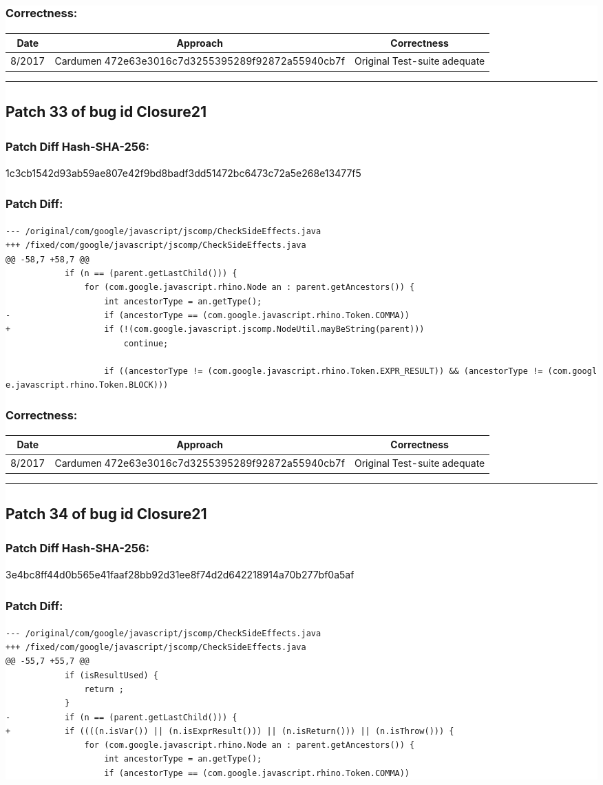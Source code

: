 ### Correctness:
Date|Approach|Correctness
------------ | ------------ | -------------
 8/2017 | Cardumen 472e63e3016c7d3255395289f92872a55940cb7f | Original Test-suite adequate

---
## Patch 33 of bug id Closure21
### Patch Diff Hash-SHA-256:

1c3cb1542d93ab59ae807e42f9bd8badf3dd51472bc6473c72a5e268e13477f5

### Patch Diff:
```
--- /original/com/google/javascript/jscomp/CheckSideEffects.java	
+++ /fixed/com/google/javascript/jscomp/CheckSideEffects.java	
@@ -58,7 +58,7 @@
 			if (n == (parent.getLastChild())) {
 				for (com.google.javascript.rhino.Node an : parent.getAncestors()) {
 					int ancestorType = an.getType();
-					if (ancestorType == (com.google.javascript.rhino.Token.COMMA))
+					if (!(com.google.javascript.jscomp.NodeUtil.mayBeString(parent)))
 						continue;
 					
 					if ((ancestorType != (com.google.javascript.rhino.Token.EXPR_RESULT)) && (ancestorType != (com.google.javascript.rhino.Token.BLOCK)))
```

### Correctness:
Date|Approach|Correctness
------------ | ------------ | -------------
 8/2017 | Cardumen 472e63e3016c7d3255395289f92872a55940cb7f | Original Test-suite adequate

---
## Patch 34 of bug id Closure21
### Patch Diff Hash-SHA-256:

3e4bc8ff44d0b565e41faaf28bb92d31ee8f74d2d642218914a70b277bf0a5af

### Patch Diff:
```
--- /original/com/google/javascript/jscomp/CheckSideEffects.java	
+++ /fixed/com/google/javascript/jscomp/CheckSideEffects.java	
@@ -55,7 +55,7 @@
 			if (isResultUsed) {
 				return ;
 			}
-			if (n == (parent.getLastChild())) {
+			if ((((n.isVar()) || (n.isExprResult())) || (n.isReturn())) || (n.isThrow())) {
 				for (com.google.javascript.rhino.Node an : parent.getAncestors()) {
 					int ancestorType = an.getType();
 					if (ancestorType == (com.google.javascript.rhino.Token.COMMA))
```

